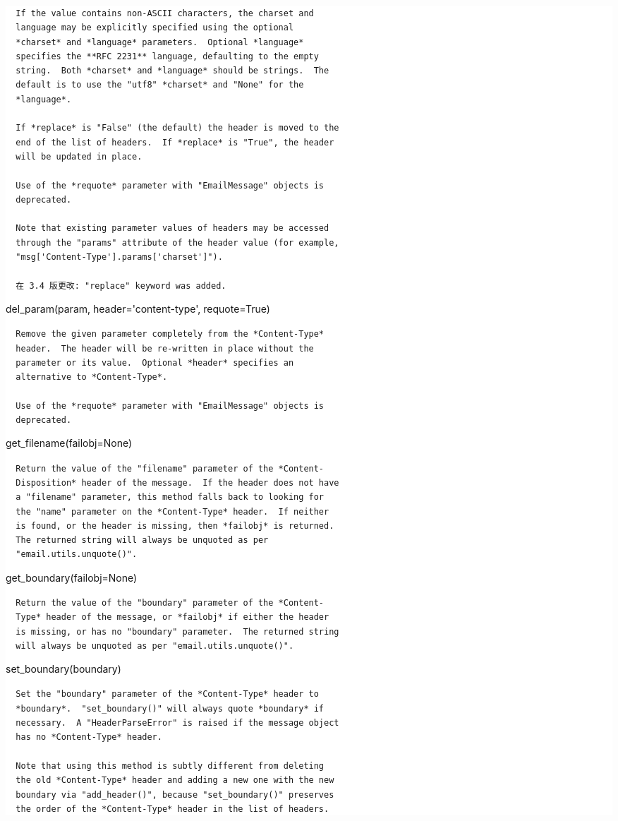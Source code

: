       If the value contains non-ASCII characters, the charset and
      language may be explicitly specified using the optional
      *charset* and *language* parameters.  Optional *language*
      specifies the **RFC 2231** language, defaulting to the empty
      string.  Both *charset* and *language* should be strings.  The
      default is to use the "utf8" *charset* and "None" for the
      *language*.

      If *replace* is "False" (the default) the header is moved to the
      end of the list of headers.  If *replace* is "True", the header
      will be updated in place.

      Use of the *requote* parameter with "EmailMessage" objects is
      deprecated.

      Note that existing parameter values of headers may be accessed
      through the "params" attribute of the header value (for example,
      "msg['Content-Type'].params['charset']").

      在 3.4 版更改: "replace" keyword was added.

   del_param(param, header='content-type', requote=True)

      Remove the given parameter completely from the *Content-Type*
      header.  The header will be re-written in place without the
      parameter or its value.  Optional *header* specifies an
      alternative to *Content-Type*.

      Use of the *requote* parameter with "EmailMessage" objects is
      deprecated.

   get_filename(failobj=None)

      Return the value of the "filename" parameter of the *Content-
      Disposition* header of the message.  If the header does not have
      a "filename" parameter, this method falls back to looking for
      the "name" parameter on the *Content-Type* header.  If neither
      is found, or the header is missing, then *failobj* is returned.
      The returned string will always be unquoted as per
      "email.utils.unquote()".

   get_boundary(failobj=None)

      Return the value of the "boundary" parameter of the *Content-
      Type* header of the message, or *failobj* if either the header
      is missing, or has no "boundary" parameter.  The returned string
      will always be unquoted as per "email.utils.unquote()".

   set_boundary(boundary)

      Set the "boundary" parameter of the *Content-Type* header to
      *boundary*.  "set_boundary()" will always quote *boundary* if
      necessary.  A "HeaderParseError" is raised if the message object
      has no *Content-Type* header.

      Note that using this method is subtly different from deleting
      the old *Content-Type* header and adding a new one with the new
      boundary via "add_header()", because "set_boundary()" preserves
      the order of the *Content-Type* header in the list of headers.
